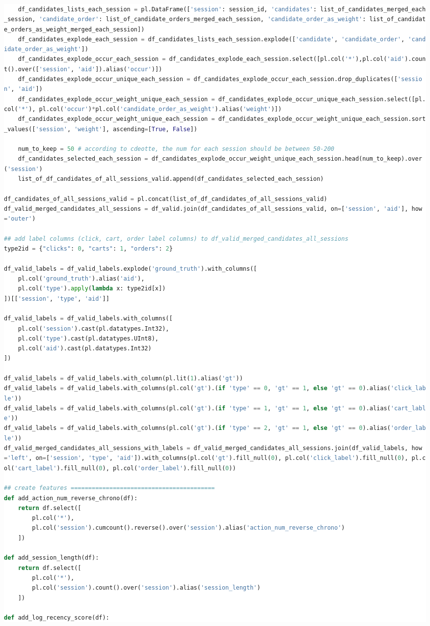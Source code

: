 ```python
	df_candidates_lists_each_session = pl.DataFrame(['session': session_id, 'candidates': list_of_candidates_merged_each_session, 'candidate_order': list_of_candidate_orders_merged_each_session, 'candidate_order_as_weight': list_of_candidate_orders_as_weight_merged_each_session])
	df_candidates_explode_each_session = df_candidates_lists_each_session.explode(['candidate', 'candidate_order', 'candidate_order_as_weight'])
	df_candidates_explode_occur_each_session = df_candidates_explode_each_session.select([pl.col('*'),pl.col('aid').count().over(['session', 'aid']).alias('occur')])
	df_candidates_explode_occur_unique_each_session = df_candidates_explode_occur_each_session.drop_duplicates(['session', 'aid'])
	df_candidates_explode_occur_weight_unique_each_session = df_candidates_explode_occur_unique_each_session.select([pl.col('*'), pl.col('occur')*pl.col('candidate_order_as_weight').alias('weight')])
	df_candidates_explode_occur_weight_unique_each_session = df_candidates_explode_occur_weight_unique_each_session.sort_values(['session', 'weight'], ascending=[True, False])
	
	num_to_keep = 50 # according to cdeotte, the num for each session should be between 50-200
	df_candidates_selected_each_session = df_candidates_explode_occur_weight_unique_each_session.head(num_to_keep).over('session')
	list_of_df_candidates_of_all_sessions_valid.append(df_candidates_selected_each_session)

df_candidates_of_all_sessions_valid = pl.concat(list_of_df_candidates_of_all_sessions_valid)
df_valid_merged_candidates_all_sessions = df_valid.join(df_candidates_of_all_sessions_valid, on=['session', 'aid'], how='outer')

## add label columns (click, cart, order label columns) to df_valid_merged_candidates_all_sessions
type2id = {"clicks": 0, "carts": 1, "orders": 2}

df_valid_labels = df_valid_labels.explode('ground_truth').with_columns([
    pl.col('ground_truth').alias('aid'),
    pl.col('type').apply(lambda x: type2id[x])
])[['session', 'type', 'aid']]

df_valid_labels = df_valid_labels.with_columns([
    pl.col('session').cast(pl.datatypes.Int32),
    pl.col('type').cast(pl.datatypes.UInt8),
    pl.col('aid').cast(pl.datatypes.Int32)
])

df_valid_labels = df_valid_labels.with_column(pl.lit(1).alias('gt'))
df_valid_labels = df_valid_labels.with_columns(pl.col('gt').(if 'type' == 0, 'gt' == 1, else 'gt' == 0).alias('click_lable'))
df_valid_labels = df_valid_labels.with_columns(pl.col('gt').(if 'type' == 1, 'gt' == 1, else 'gt' == 0).alias('cart_lable'))
df_valid_labels = df_valid_labels.with_columns(pl.col('gt').(if 'type' == 2, 'gt' == 1, else 'gt' == 0).alias('order_lable'))
df_valid_merged_candidates_all_sessions_with_labels = df_valid_merged_candidates_all_sessions.join(df_valid_labels, how='left', on=['session', 'type', 'aid']).with_columns(pl.col('gt').fill_null(0), pl.col('click_label').fill_null(0), pl.col('cart_label').fill_null(0), pl.col('order_label').fill_null(0))

## create features =========================================
def add_action_num_reverse_chrono(df):
    return df.select([
        pl.col('*'),
        pl.col('session').cumcount().reverse().over('session').alias('action_num_reverse_chrono')
    ])

def add_session_length(df):
    return df.select([
        pl.col('*'),
        pl.col('session').count().over('session').alias('session_length')
    ])

def add_log_recency_score(df):
```